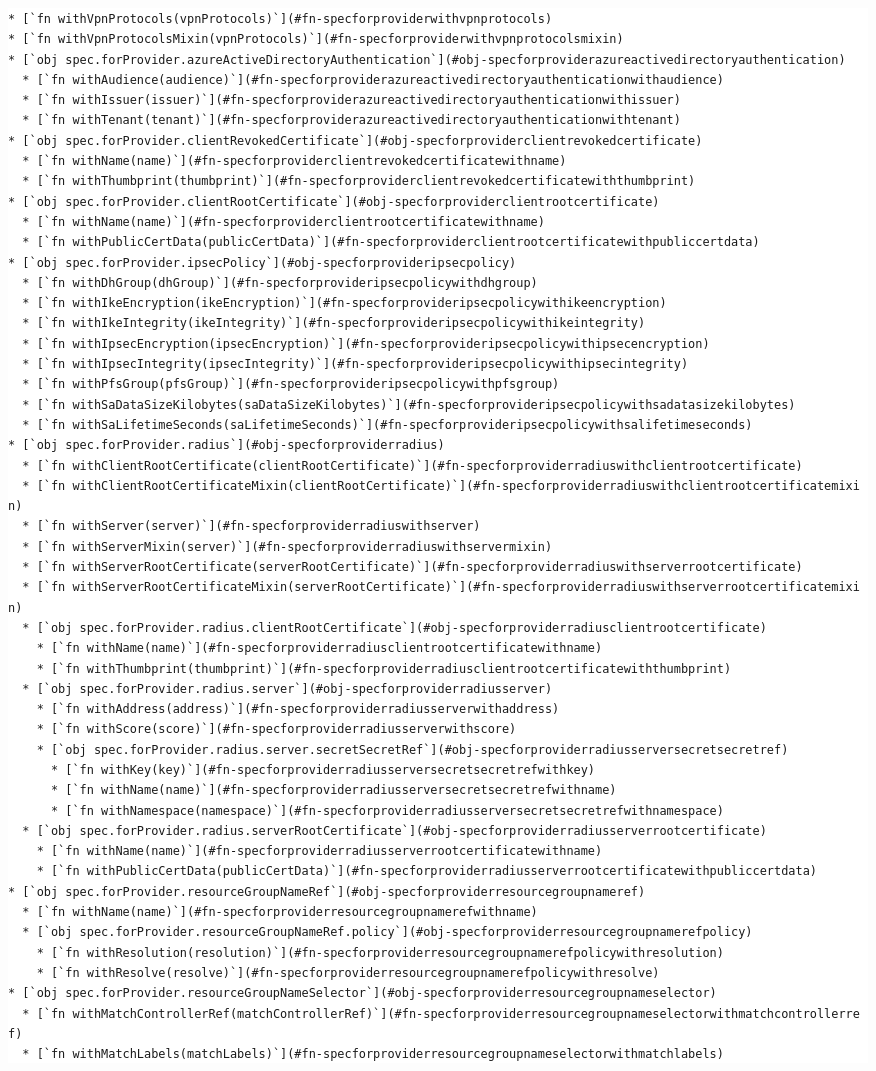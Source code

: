     * [`fn withVpnProtocols(vpnProtocols)`](#fn-specforproviderwithvpnprotocols)
    * [`fn withVpnProtocolsMixin(vpnProtocols)`](#fn-specforproviderwithvpnprotocolsmixin)
    * [`obj spec.forProvider.azureActiveDirectoryAuthentication`](#obj-specforproviderazureactivedirectoryauthentication)
      * [`fn withAudience(audience)`](#fn-specforproviderazureactivedirectoryauthenticationwithaudience)
      * [`fn withIssuer(issuer)`](#fn-specforproviderazureactivedirectoryauthenticationwithissuer)
      * [`fn withTenant(tenant)`](#fn-specforproviderazureactivedirectoryauthenticationwithtenant)
    * [`obj spec.forProvider.clientRevokedCertificate`](#obj-specforproviderclientrevokedcertificate)
      * [`fn withName(name)`](#fn-specforproviderclientrevokedcertificatewithname)
      * [`fn withThumbprint(thumbprint)`](#fn-specforproviderclientrevokedcertificatewiththumbprint)
    * [`obj spec.forProvider.clientRootCertificate`](#obj-specforproviderclientrootcertificate)
      * [`fn withName(name)`](#fn-specforproviderclientrootcertificatewithname)
      * [`fn withPublicCertData(publicCertData)`](#fn-specforproviderclientrootcertificatewithpubliccertdata)
    * [`obj spec.forProvider.ipsecPolicy`](#obj-specforprovideripsecpolicy)
      * [`fn withDhGroup(dhGroup)`](#fn-specforprovideripsecpolicywithdhgroup)
      * [`fn withIkeEncryption(ikeEncryption)`](#fn-specforprovideripsecpolicywithikeencryption)
      * [`fn withIkeIntegrity(ikeIntegrity)`](#fn-specforprovideripsecpolicywithikeintegrity)
      * [`fn withIpsecEncryption(ipsecEncryption)`](#fn-specforprovideripsecpolicywithipsecencryption)
      * [`fn withIpsecIntegrity(ipsecIntegrity)`](#fn-specforprovideripsecpolicywithipsecintegrity)
      * [`fn withPfsGroup(pfsGroup)`](#fn-specforprovideripsecpolicywithpfsgroup)
      * [`fn withSaDataSizeKilobytes(saDataSizeKilobytes)`](#fn-specforprovideripsecpolicywithsadatasizekilobytes)
      * [`fn withSaLifetimeSeconds(saLifetimeSeconds)`](#fn-specforprovideripsecpolicywithsalifetimeseconds)
    * [`obj spec.forProvider.radius`](#obj-specforproviderradius)
      * [`fn withClientRootCertificate(clientRootCertificate)`](#fn-specforproviderradiuswithclientrootcertificate)
      * [`fn withClientRootCertificateMixin(clientRootCertificate)`](#fn-specforproviderradiuswithclientrootcertificatemixin)
      * [`fn withServer(server)`](#fn-specforproviderradiuswithserver)
      * [`fn withServerMixin(server)`](#fn-specforproviderradiuswithservermixin)
      * [`fn withServerRootCertificate(serverRootCertificate)`](#fn-specforproviderradiuswithserverrootcertificate)
      * [`fn withServerRootCertificateMixin(serverRootCertificate)`](#fn-specforproviderradiuswithserverrootcertificatemixin)
      * [`obj spec.forProvider.radius.clientRootCertificate`](#obj-specforproviderradiusclientrootcertificate)
        * [`fn withName(name)`](#fn-specforproviderradiusclientrootcertificatewithname)
        * [`fn withThumbprint(thumbprint)`](#fn-specforproviderradiusclientrootcertificatewiththumbprint)
      * [`obj spec.forProvider.radius.server`](#obj-specforproviderradiusserver)
        * [`fn withAddress(address)`](#fn-specforproviderradiusserverwithaddress)
        * [`fn withScore(score)`](#fn-specforproviderradiusserverwithscore)
        * [`obj spec.forProvider.radius.server.secretSecretRef`](#obj-specforproviderradiusserversecretsecretref)
          * [`fn withKey(key)`](#fn-specforproviderradiusserversecretsecretrefwithkey)
          * [`fn withName(name)`](#fn-specforproviderradiusserversecretsecretrefwithname)
          * [`fn withNamespace(namespace)`](#fn-specforproviderradiusserversecretsecretrefwithnamespace)
      * [`obj spec.forProvider.radius.serverRootCertificate`](#obj-specforproviderradiusserverrootcertificate)
        * [`fn withName(name)`](#fn-specforproviderradiusserverrootcertificatewithname)
        * [`fn withPublicCertData(publicCertData)`](#fn-specforproviderradiusserverrootcertificatewithpubliccertdata)
    * [`obj spec.forProvider.resourceGroupNameRef`](#obj-specforproviderresourcegroupnameref)
      * [`fn withName(name)`](#fn-specforproviderresourcegroupnamerefwithname)
      * [`obj spec.forProvider.resourceGroupNameRef.policy`](#obj-specforproviderresourcegroupnamerefpolicy)
        * [`fn withResolution(resolution)`](#fn-specforproviderresourcegroupnamerefpolicywithresolution)
        * [`fn withResolve(resolve)`](#fn-specforproviderresourcegroupnamerefpolicywithresolve)
    * [`obj spec.forProvider.resourceGroupNameSelector`](#obj-specforproviderresourcegroupnameselector)
      * [`fn withMatchControllerRef(matchControllerRef)`](#fn-specforproviderresourcegroupnameselectorwithmatchcontrollerref)
      * [`fn withMatchLabels(matchLabels)`](#fn-specforproviderresourcegroupnameselectorwithmatchlabels)